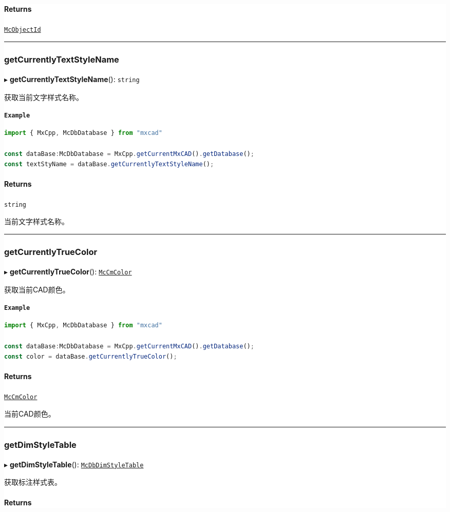 #### Returns

[`McObjectId`](2d.McObjectId.md)

___

### getCurrentlyTextStyleName

▸ **getCurrentlyTextStyleName**(): `string`

获取当前文字样式名称。

**`Example`**

```ts
import { MxCpp, McDbDatabase } from "mxcad"

const dataBase:McDbDatabase = MxCpp.getCurrentMxCAD().getDatabase();
const textStyName = dataBase.getCurrentlyTextStyleName();
```

#### Returns

`string`

当前文字样式名称。

___

### getCurrentlyTrueColor

▸ **getCurrentlyTrueColor**(): [`McCmColor`](2d.McCmColor.md)

获取当前CAD颜色。

**`Example`**

```ts
import { MxCpp, McDbDatabase } from "mxcad"

const dataBase:McDbDatabase = MxCpp.getCurrentMxCAD().getDatabase();
const color = dataBase.getCurrentlyTrueColor();
```

#### Returns

[`McCmColor`](2d.McCmColor.md)

当前CAD颜色。

___

### getDimStyleTable

▸ **getDimStyleTable**(): [`McDbDimStyleTable`](2d.McDbDimStyleTable.md)

获取标注样式表。

#### Returns

